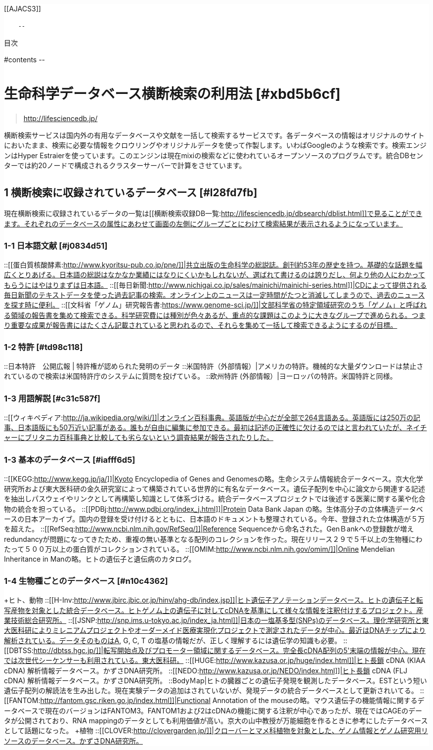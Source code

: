[[AJACS3]]

        --
目次

#contents
        --

#  生命科学データベース横断検索の利用法 [#xbd5b6cf]
> http://lifesciencedb.jp/

横断検索サービスは国内外の有用なデータベースや文献を一括して検索するサービスです。各データベースの情報はオリジナルのサイトにおいたまま、検索に必要な情報をクロウリングやオリジナルデータを使って作製します。いわばGoogleのような検索です。検索エンジンはHyper Estraierを使っています。このエンジンは現在mixiの検索などに使われているオープンソースのプログラムです。統合DBセンターでは約20ノードで構成されるクラスターサーバーで計算をさせています。
## 1 横断検索に収録されているデータベース [#l28fd7fb]
現在横断検索に収録されているデータの一覧は[[横断検索収録DB一覧:http://lifesciencedb.jp/dbsearch/dblist.html]]で見ることができます。それぞれのデータベースの属性にあわせて画面の左側にグループごとにわけて検索結果が表示されるようになっています。
###  1-1 日本語文献 [#j0834d51]
::[[蛋白質核酸酵素:http://www.kyoritsu-pub.co.jp/pne/]]|共立出版の生命科学の総説誌。創刊約53年の歴史を持つ。基礎的な話題を幅広くとりあげる。日本語の総説はなかなか業績にはなりにくいかもしれないが、選ばれて書けるのは誇りだし、何より他の人にわかってもらうにはやはりまずは日本語。
::[[毎日新聞:http://www.nichigai.co.jp/sales/mainichi/mainichi-series.html]]|CDによって提供される毎日新聞のテキストデータを使った過去記事の検索。オンライン上のニュースは一定時間がたつと消滅してしまうので、過去のニュースを探す時に便利。
::[[文科省「ゲノム」研究報告書:https://www.genome-sci.jp/]]|文部科学省の特定領域研究のうち「ゲノム」と呼ばれる領域の報告書を集めて検索できる。科学研究費には種別が色々あるが、重点的な課題はこのように大きなグループで進められる。つまり重要な成果が報告書にはたくさん記載されていると思われるので、それらを集めて一括して検索できるようにするのが目標。
###  1-2 特許 [#td98c118]
::日本特許　公開広報 | 特許権が認められた発明のデータ
::米国特許（外部情報）|アメリカの特許。機械的な大量ダウンロードは禁止されているので検索は米国特許庁のシステムに質問を投げている。
::欧州特許 (外部情報）|ヨーロッパの特許。米国特許と同様。
###  1-3 用語解説 [#c31c587f]
::[[ウィキペディア:http://ja.wikipedia.org/wiki/]]|オンライン百科事典。英語版が中心だが全部で264言語ある。英語版には250万の記事、日本語版にも50万近い記事がある。誰もが自由に編集に参加できる。最初は記述の正確性に欠けるのではと言われていたが、ネイチャーにブリタニカ百科事典と比較しても劣らないという調査結果が報告されたりした。
###  1-3 基本のデータベース [#iafff6d5]
::[[KEGG:http://www.kegg.jp/ja/]]|Kyoto Encyclopedia of Genes and Genomesの略。生命システム情報統合データベース。京大化学研究所および東大医科研の金久研究室によって構築されている世界的に有名なデータベース。遺伝子配列を中心に論文から関連する記述を抽出しパスウェイやリンクとして再構築し知識として体系づける。統合データベースプロジェクトでは後述する医薬に関する薬や化合物の統合を担っている。
::[[PDBj:http://www.pdbj.org/index_j.html]]|Protein Data Bank Japan の略。生体高分子の立体構造データベースの日本アーカイブ。国内の登録を受け付けるとともに、日本語のドキュメントも整理されている。今年、登録された立体構造が５万を超えた。
::[[RefSeq:http://www.ncbi.nlm.nih.gov/RefSeq/]]|Reference Sequenceから命名された。GenＢankへの登録数が増えredundancyが問題になってきたため、重複の無い基準となる配列のコレクションを作った。現在リリース２９で５千以上の生物種にわたって５００万以上の蛋白質がコレクションされている。
::[[OMIM:http://www.ncbi.nlm.nih.gov/omim/]]|Online Mendelian Inheritance in Manの略。ヒトの遺伝子と遺伝病のカタログ。
###  1-4 生物種ごとのデータベース [#n10c4362]
+ヒト、動物
::[[H-Inv:http://www.jbirc.jbic.or.jp/hinv/ahg-db/index.jsp]]|ヒト遺伝子アノテーションデータベース。ヒトの遺伝子と転写産物を対象とした統合データベース。ヒトゲノム上の遺伝子に対してcDNAを基準にして様々な情報を注釈付けするプロジェクト。産業技術総合研究所。
::[[JSNP:http://snp.ims.u-tokyo.ac.jp/index_ja.html]]|日本の一塩基多型(SNPs)のデータベース。理化学研究所と東大医科研によりミレニアムプロジェクトやオーダーメイド医療実現化プロジェクトで測定されたデータが中心。最近はDNAチップにより解析されている。データそのものはA, G, C, T の塩基の情報だが、正しく理解するには遺伝学の知識も必要。
::[[DBTSS:http://dbtss.hgc.jp/]]|転写開始点及びプロモーター領域に関するデータベース。完全長cDNA配列の5'末端の情報が中心。現在では次世代シーケンサーも利用されている。東大医科研。
::[[HUGE:http://www.kazusa.or.jp/huge/index.html]]|ヒト長鎖 cDNA (KIAA cDNA) 解析情報データベース。かずさDNA研究所。
::[[NEDO:http://www.kazusa.or.jp/NEDO/index.html]]|ヒト長鎖 cDNA (FLJ cDNA) 解析情報データベース。かずさDNA研究所。
::BodyＭap|ヒトの臓器ごとの遺伝子発現を観測したデータベース。ESTという短い遺伝子配列の解読法を生み出した。現在実験データの追加はされていないが、発現データの統合データベースとして更新されいてる。
::[[FANTOM:http://fantom.gsc.riken.go.jp/index.html]]|Functional Annotation of the mouseの略。マウス遺伝子の機能情報に関するデータベースで現在のバージョンはFANTOM3。FANTOM1および2はcDNAの機能に関する注釈が中心であったが、現在ではCAGEのデータが公開されており、RNA mappingのデータとしても利用価値が高い。京大の山中教授が万能細胞を作るときに参考にしたデータベースとして話題になった。
+植物
::[[CLOVER:http://clovergarden.jp/]]|クローバーとマメ科植物を対象とした、ゲノム情報とゲノム研究用リソースのデータベース。かずさDNA研究所。